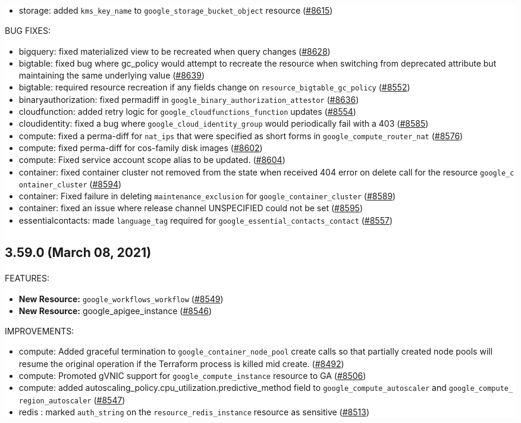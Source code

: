 * storage: added `kms_key_name` to `google_storage_bucket_object` resource ([#8615](https://github.com/hashicorp/terraform-provider-google/pull/8615))

BUG FIXES:
* bigquery: fixed materialized view to be recreated when query changes ([#8628](https://github.com/hashicorp/terraform-provider-google/pull/8628))
* bigtable: fixed bug where gc_policy would attempt to recreate the resource when switching from deprecated attribute but maintaining the same underlying value ([#8639](https://github.com/hashicorp/terraform-provider-google/pull/8639))
* bigtable: required resource recreation if any fields change on `resource_bigtable_gc_policy` ([#8552](https://github.com/hashicorp/terraform-provider-google/pull/8552))
* binaryauthorization: fixed permadiff in `google_binary_authorization_attestor` ([#8636](https://github.com/hashicorp/terraform-provider-google/pull/8636))
* cloudfunction: added retry logic for `google_cloudfunctions_function` updates ([#8554](https://github.com/hashicorp/terraform-provider-google/pull/8554))
* cloudidentity: fixed a bug where `google_cloud_identity_group` would periodically fail with a 403 ([#8585](https://github.com/hashicorp/terraform-provider-google/pull/8585))
* compute: fixed a perma-diff for `nat_ips` that were specified as short forms in `google_compute_router_nat` ([#8576](https://github.com/hashicorp/terraform-provider-google/pull/8576))
* compute: fixed perma-diff for cos-family disk images ([#8602](https://github.com/hashicorp/terraform-provider-google/pull/8602))
* compute: Fixed service account scope alias to be updated. ([#8604](https://github.com/hashicorp/terraform-provider-google/pull/8604))
* container: fixed container cluster not removed from the state when received 404 error on delete call for the resource `google_container_cluster` ([#8594](https://github.com/hashicorp/terraform-provider-google/pull/8594))
* container: Fixed failure in deleting `maintenance_exclusion` for `google_container_cluster` ([#8589](https://github.com/hashicorp/terraform-provider-google/pull/8589))
* container: fixed an issue where release channel UNSPECIFIED could not be set ([#8595](https://github.com/hashicorp/terraform-provider-google/pull/8595))
* essentialcontacts: made `language_tag` required for `google_essential_contacts_contact` ([#8557](https://github.com/hashicorp/terraform-provider-google/pull/8557))

## 3.59.0 (March 08, 2021)
FEATURES:
* **New Resource:** `google_workflows_workflow` ([#8549](https://github.com/hashicorp/terraform-provider-google/pull/8549))
* **New Resource:** google_apigee_instance ([#8546](https://github.com/hashicorp/terraform-provider-google/pull/8546))

IMPROVEMENTS:
* compute: Added graceful termination to `google_container_node_pool` create calls so that partially created node pools will resume the original operation if the Terraform process is killed mid create. ([#8492](https://github.com/hashicorp/terraform-provider-google/pull/8492))
* compute: Promoted gVNIC support for `google_compute_instance` resource to GA ([#8506](https://github.com/hashicorp/terraform-provider-google/pull/8506))
* compute: added autoscaling_policy.cpu_utilization.predictive_method field to `google_compute_autoscaler` and `google_compute_region_autoscaler` ([#8547](https://github.com/hashicorp/terraform-provider-google/pull/8547))
* redis : marked `auth_string` on the `resource_redis_instance` resource as sensitive ([#8513](https://github.com/hashicorp/terraform-provider-google/pull/8513))
